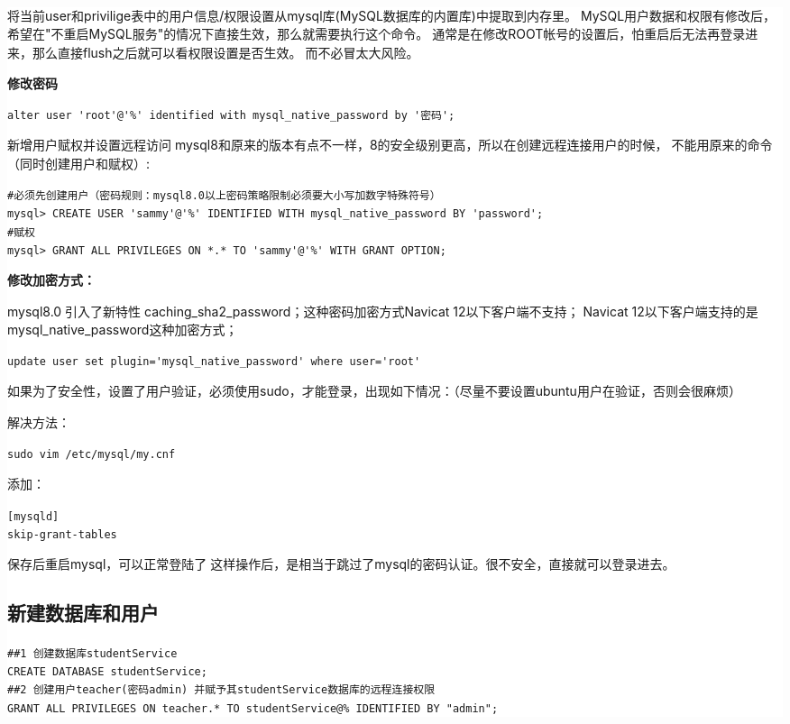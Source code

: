 将当前user和privilige表中的用户信息/权限设置从mysql库(MySQL数据库的内置库)中提取到内存里。
MySQL用户数据和权限有修改后，希望在"不重启MySQL服务"的情况下直接生效，那么就需要执行这个命令。
通常是在修改ROOT帐号的设置后，怕重启后无法再登录进来，那么直接flush之后就可以看权限设置是否生效。
而不必冒太大风险。

**修改密码**

```shell
alter user 'root'@'%' identified with mysql_native_password by '密码';
```

新增用户赋权并设置远程访问
mysql8和原来的版本有点不一样，8的安全级别更高，所以在创建远程连接用户的时候，
不能用原来的命令（同时创建用户和赋权）:

```shell
#必须先创建用户（密码规则：mysql8.0以上密码策略限制必须要大小写加数字特殊符号）
mysql> CREATE USER 'sammy'@'%' IDENTIFIED WITH mysql_native_password BY 'password';
#赋权
mysql> GRANT ALL PRIVILEGES ON *.* TO 'sammy'@'%' WITH GRANT OPTION;
```

**修改加密方式：**

mysql8.0 引入了新特性 caching_sha2_password；这种密码加密方式Navicat 12以下客户端不支持；
Navicat 12以下客户端支持的是mysql_native_password这种加密方式；

```shell
update user set plugin='mysql_native_password' where user='root'
```


如果为了安全性，设置了用户验证，必须使用sudo，才能登录，出现如下情况：（尽量不要设置ubuntu用户在验证，否则会很麻烦）

解决方法：

```shell
sudo vim /etc/mysql/my.cnf
```

添加：

```shell
[mysqld]
skip-grant-tables
```

保存后重启mysql，可以正常登陆了
这样操作后，是相当于跳过了mysql的密码认证。很不安全，直接就可以登录进去。

## 新建数据库和用户

```shell
##1 创建数据库studentService
CREATE DATABASE studentService;
##2 创建用户teacher(密码admin) 并赋予其studentService数据库的远程连接权限
GRANT ALL PRIVILEGES ON teacher.* TO studentService@% IDENTIFIED BY "admin";
```

